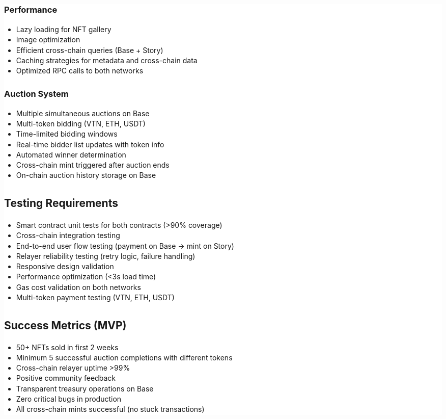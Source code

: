 ### Performance
- Lazy loading for NFT gallery
- Image optimization
- Efficient cross-chain queries (Base + Story)
- Caching strategies for metadata and cross-chain data
- Optimized RPC calls to both networks

### Auction System
- Multiple simultaneous auctions on Base
- Multi-token bidding (VTN, ETH, USDT)
- Time-limited bidding windows
- Real-time bidder list updates with token info
- Automated winner determination
- Cross-chain mint triggered after auction ends
- On-chain auction history storage on Base

## Testing Requirements
- Smart contract unit tests for both contracts (>90% coverage)
- Cross-chain integration testing
- End-to-end user flow testing (payment on Base → mint on Story)
- Relayer reliability testing (retry logic, failure handling)
- Responsive design validation
- Performance optimization (<3s load time)
- Gas cost validation on both networks
- Multi-token payment testing (VTN, ETH, USDT)

## Success Metrics (MVP)
- 50+ NFTs sold in first 2 weeks
- Minimum 5 successful auction completions with different tokens
- Cross-chain relayer uptime >99%
- Positive community feedback
- Transparent treasury operations on Base
- Zero critical bugs in production
- All cross-chain mints successful (no stuck transactions)
